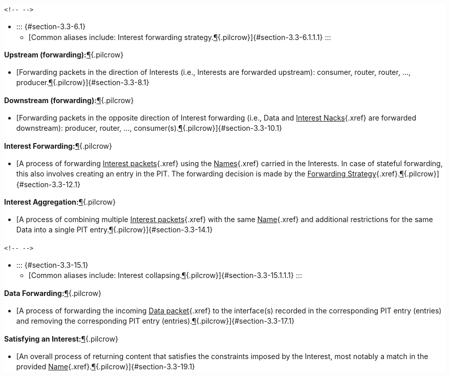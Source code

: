 ```{=html}
<!-- -->
```
-   ::: {#section-3.3-6.1}
    -   [Common aliases include: Interest forwarding
        strategy.[¶](#section-3.3-6.1.1.1){.pilcrow}]{#section-3.3-6.1.1.1}
    :::

**Upstream (forwarding):**[¶](#section-3.3-7){.pilcrow}

-   [Forwarding packets in the direction of Interests (i.e., Interests
    are forwarded upstream): consumer, router, router, \...,
    producer.[¶](#section-3.3-8.1){.pilcrow}]{#section-3.3-8.1}

**Downstream (forwarding):**[¶](#section-3.3-9){.pilcrow}

-   [Forwarding packets in the opposite direction of Interest forwarding
    (i.e., Data and [Interest Nacks](#interest_nack){.xref} are
    forwarded downstream): producer, router, \...,
    consumer(s).[¶](#section-3.3-10.1){.pilcrow}]{#section-3.3-10.1}

**Interest Forwarding:**[¶](#section-3.3-11){.pilcrow}

-   [A process of forwarding [Interest packets](#interest_packet){.xref}
    using the [Names](#name){.xref} carried in the Interests. In case of
    stateful forwarding, this also involves creating an entry in the
    PIT. The forwarding decision is made by the [Forwarding
    Strategy](#forwarding_strategy){.xref}.[¶](#section-3.3-12.1){.pilcrow}]{#section-3.3-12.1}

**Interest Aggregation:**[¶](#section-3.3-13){.pilcrow}

-   [A process of combining multiple [Interest
    packets](#interest_packet){.xref} with the same [Name](#name){.xref}
    and additional restrictions for the same Data into a single PIT
    entry.[¶](#section-3.3-14.1){.pilcrow}]{#section-3.3-14.1}

```{=html}
<!-- -->
```
-   ::: {#section-3.3-15.1}
    -   [Common aliases include: Interest
        collapsing.[¶](#section-3.3-15.1.1.1){.pilcrow}]{#section-3.3-15.1.1.1}
    :::

**Data Forwarding:**[¶](#section-3.3-16){.pilcrow}

-   [A process of forwarding the incoming [Data
    packet](#data_packet){.xref} to the interface(s) recorded in the
    corresponding PIT entry (entries) and removing the corresponding PIT
    entry (entries).[¶](#section-3.3-17.1){.pilcrow}]{#section-3.3-17.1}

**Satisfying an Interest:**[¶](#section-3.3-18){.pilcrow}

-   [An overall process of returning content that satisfies the
    constraints imposed by the Interest, most notably a match in the
    provided
    [Name](#name){.xref}.[¶](#section-3.3-19.1){.pilcrow}]{#section-3.3-19.1}
